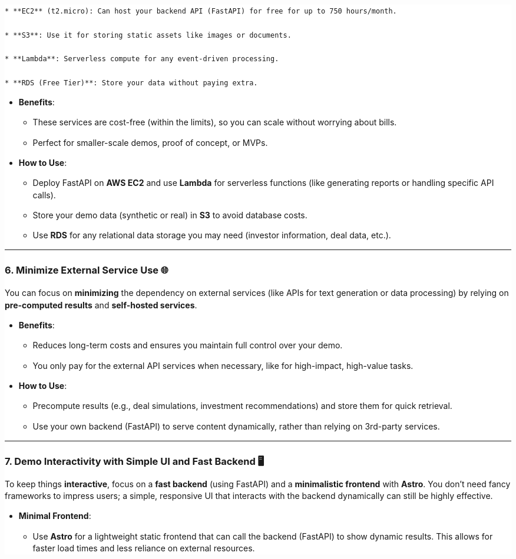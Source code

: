     * **EC2** (t2.micro): Can host your backend API (FastAPI) for free for up to 750 hours/month.
        
    * **S3**: Use it for storing static assets like images or documents.
        
    * **Lambda**: Serverless compute for any event-driven processing.
        
    * **RDS (Free Tier)**: Store your data without paying extra.
        
* **Benefits**:
    
    * These services are cost-free (within the limits), so you can scale without worrying about bills.
        
    * Perfect for smaller-scale demos, proof of concept, or MVPs.
        
* **How to Use**:
    
    * Deploy FastAPI on **AWS EC2** and use **Lambda** for serverless functions (like generating reports or handling specific API calls).
        
    * Store your demo data (synthetic or real) in **S3** to avoid database costs.
        
    * Use **RDS** for any relational data storage you may need (investor information, deal data, etc.).
        

---

### **6\. Minimize External Service Use** 🌐

You can focus on **minimizing** the dependency on external services (like APIs for text generation or data processing) by relying on **pre-computed results** and **self-hosted services**.

* **Benefits**:
    
    * Reduces long-term costs and ensures you maintain full control over your demo.
        
    * You only pay for the external API services when necessary, like for high-impact, high-value tasks.
        
* **How to Use**:
    
    * Precompute results (e.g., deal simulations, investment recommendations) and store them for quick retrieval.
        
    * Use your own backend (FastAPI) to serve content dynamically, rather than relying on 3rd-party services.
        

---

### **7\. Demo Interactivity with Simple UI and Fast Backend** 🖥️

To keep things **interactive**, focus on a **fast backend** (using FastAPI) and a **minimalistic frontend** with **Astro**. You don’t need fancy frameworks to impress users; a simple, responsive UI that interacts with the backend dynamically can still be highly effective.

* **Minimal Frontend**:
    
    * Use **Astro** for a lightweight static frontend that can call the backend (FastAPI) to show dynamic results. This allows for faster load times and less reliance on external resources.
        